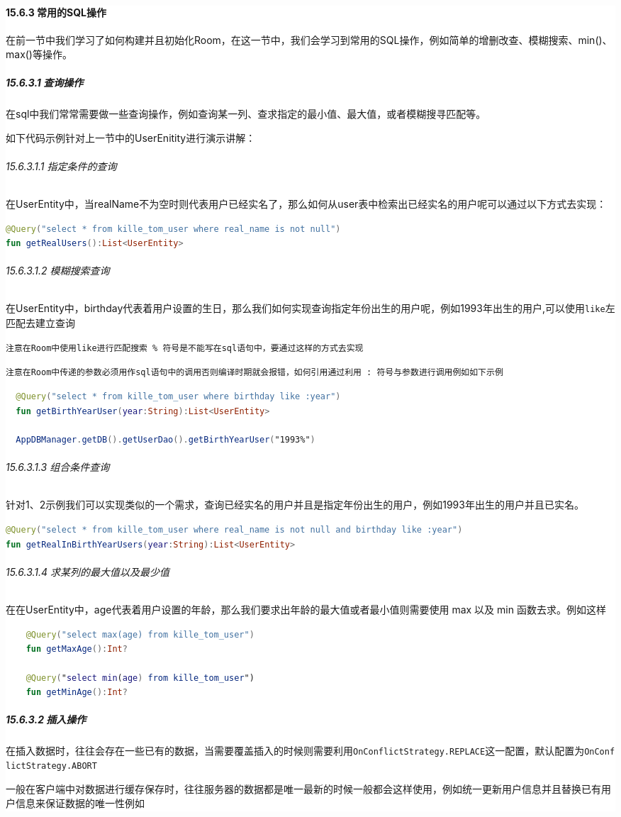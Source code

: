#### 15.6.3 常用的SQL操作

在前一节中我们学习了如何构建并且初始化Room，在这一节中，我们会学习到常用的SQL操作，例如简单的增删改查、模糊搜索、min()、max()等操作。

##### 15.6.3.1 查询操作

在sql中我们常常需要做一些查询操作，例如查询某一列、查求指定的最小值、最大值，或者模糊搜寻匹配等。

如下代码示例针对上一节中的UserEnitity进行演示讲解：

###### 15.6.3.1.1 指定条件的查询

在UserEntity中，当realName不为空时则代表用户已经实名了，那么如何从user表中检索出已经实名的用户呢可以通过以下方式去实现：

~~~kotlin
@Query("select * from kille_tom_user where real_name is not null")
fun getRealUsers():List<UserEntity>
~~~

###### 15.6.3.1.2 模糊搜索查询

在UserEntity中，birthday代表着用户设置的生日，那么我们如何实现查询指定年份出生的用户呢，例如1993年出生的用户,可以使用`like`左匹配去建立查询

`注意在Room中使用like进行匹配搜索 % 符号是不能写在sql语句中，要通过这样的方式去实现`

`注意在Room中传递的参数必须用作sql语句中的调用否则编译时期就会报错，如何引用通过利用 : 符号与参数进行调用例如如下示例`

```kotlin
  @Query("select * from kille_tom_user where birthday like :year")
  fun getBirthYearUser(year:String):List<UserEntity>

  AppDBManager.getDB().getUserDao().getBirthYearUser("1993%")
```

###### 15.6.3.1.3 组合条件查询

针对1、2示例我们可以实现类似的一个需求，查询已经实名的用户并且是指定年份出生的用户，例如1993年出生的用户并且已实名。

~~~kotlin
@Query("select * from kille_tom_user where real_name is not null and birthday like :year")
fun getRealInBirthYearUsers(year:String):List<UserEntity>
~~~

###### 15.6.3.1.4 求某列的最大值以及最少值

在在UserEntity中，age代表着用户设置的年龄，那么我们要求出年龄的最大值或者最小值则需要使用 max 以及 min 函数去求。例如这样

```kotlin
    @Query("select max(age) from kille_tom_user")
    fun getMaxAge():Int?

    @Query("select min(age) from kille_tom_user")
    fun getMinAge():Int?
```

##### 15.6.3.2 插入操作

在插入数据时，往往会存在一些已有的数据，当需要覆盖插入的时候则需要利用`OnConflictStrategy.REPLACE`这一配置，默认配置为`OnConflictStrategy.ABORT`

一般在客户端中对数据进行缓存保存时，往往服务器的数据都是唯一最新的时候一般都会这样使用，例如统一更新用户信息并且替换已有用户信息来保证数据的唯一性例如
